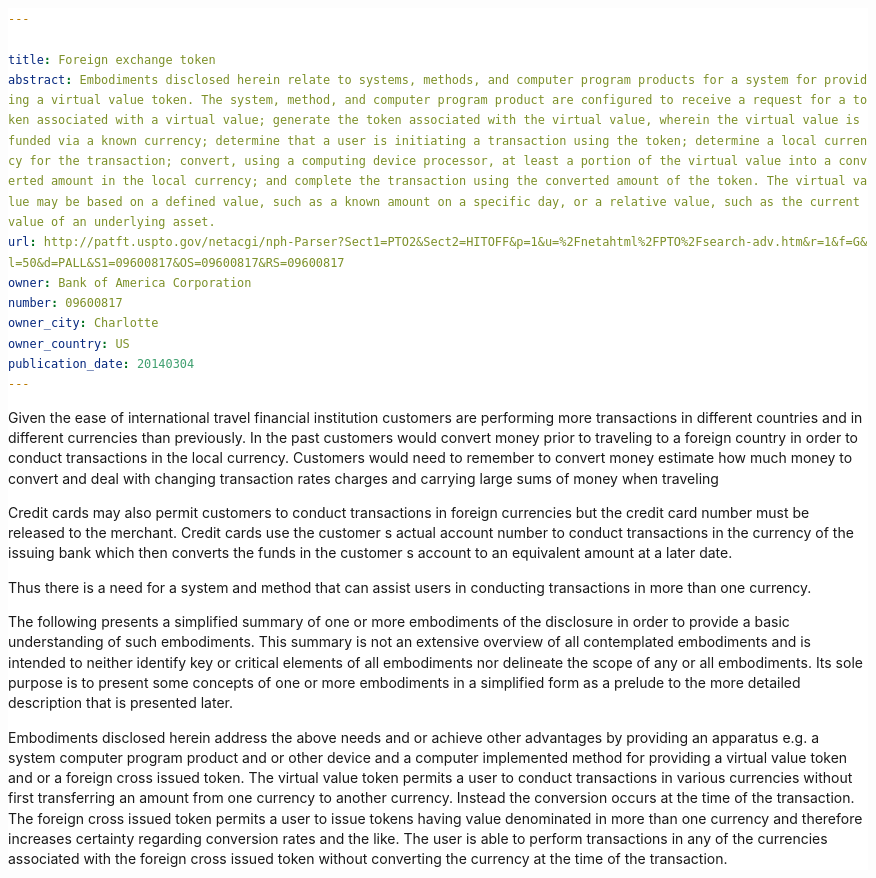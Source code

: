 ```yaml
---

title: Foreign exchange token
abstract: Embodiments disclosed herein relate to systems, methods, and computer program products for a system for providing a virtual value token. The system, method, and computer program product are configured to receive a request for a token associated with a virtual value; generate the token associated with the virtual value, wherein the virtual value is funded via a known currency; determine that a user is initiating a transaction using the token; determine a local currency for the transaction; convert, using a computing device processor, at least a portion of the virtual value into a converted amount in the local currency; and complete the transaction using the converted amount of the token. The virtual value may be based on a defined value, such as a known amount on a specific day, or a relative value, such as the current value of an underlying asset.
url: http://patft.uspto.gov/netacgi/nph-Parser?Sect1=PTO2&Sect2=HITOFF&p=1&u=%2Fnetahtml%2FPTO%2Fsearch-adv.htm&r=1&f=G&l=50&d=PALL&S1=09600817&OS=09600817&RS=09600817
owner: Bank of America Corporation
number: 09600817
owner_city: Charlotte
owner_country: US
publication_date: 20140304
---
```

Given the ease of international travel financial institution customers are performing more transactions in different countries and in different currencies than previously. In the past customers would convert money prior to traveling to a foreign country in order to conduct transactions in the local currency. Customers would need to remember to convert money estimate how much money to convert and deal with changing transaction rates charges and carrying large sums of money when traveling

Credit cards may also permit customers to conduct transactions in foreign currencies but the credit card number must be released to the merchant. Credit cards use the customer s actual account number to conduct transactions in the currency of the issuing bank which then converts the funds in the customer s account to an equivalent amount at a later date.

Thus there is a need for a system and method that can assist users in conducting transactions in more than one currency.

The following presents a simplified summary of one or more embodiments of the disclosure in order to provide a basic understanding of such embodiments. This summary is not an extensive overview of all contemplated embodiments and is intended to neither identify key or critical elements of all embodiments nor delineate the scope of any or all embodiments. Its sole purpose is to present some concepts of one or more embodiments in a simplified form as a prelude to the more detailed description that is presented later.

Embodiments disclosed herein address the above needs and or achieve other advantages by providing an apparatus e.g. a system computer program product and or other device and a computer implemented method for providing a virtual value token and or a foreign cross issued token. The virtual value token permits a user to conduct transactions in various currencies without first transferring an amount from one currency to another currency. Instead the conversion occurs at the time of the transaction. The foreign cross issued token permits a user to issue tokens having value denominated in more than one currency and therefore increases certainty regarding conversion rates and the like. The user is able to perform transactions in any of the currencies associated with the foreign cross issued token without converting the currency at the time of the transaction.
